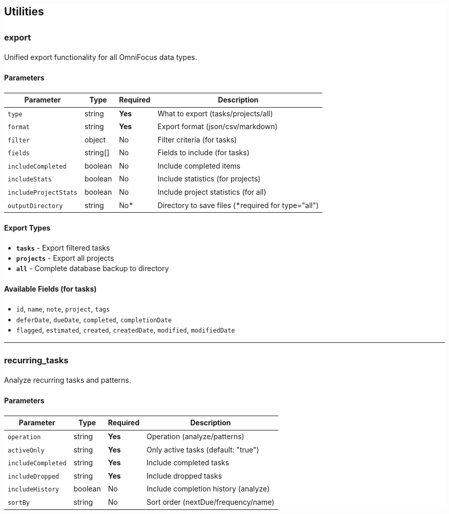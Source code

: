 
## Utilities

### export

Unified export functionality for all OmniFocus data types.

#### Parameters

| Parameter | Type | Required | Description |
|-----------|------|----------|-------------|
| `type` | string | **Yes** | What to export (tasks/projects/all) |
| `format` | string | **Yes** | Export format (json/csv/markdown) |
| `filter` | object | No | Filter criteria (for tasks) |
| `fields` | string[] | No | Fields to include (for tasks) |
| `includeCompleted` | boolean | No | Include completed items |
| `includeStats` | boolean | No | Include statistics (for projects) |
| `includeProjectStats` | boolean | No | Include project statistics (for all) |
| `outputDirectory` | string | No* | Directory to save files (*required for type="all") |

#### Export Types

- **`tasks`** - Export filtered tasks
- **`projects`** - Export all projects
- **`all`** - Complete database backup to directory

#### Available Fields (for tasks)

- `id`, `name`, `note`, `project`, `tags`
- `deferDate`, `dueDate`, `completed`, `completionDate`
- `flagged`, `estimated`, `created`, `createdDate`, `modified`, `modifiedDate`

---

### recurring_tasks

Analyze recurring tasks and patterns.

#### Parameters

| Parameter | Type | Required | Description |
|-----------|------|----------|-------------|
| `operation` | string | **Yes** | Operation (analyze/patterns) |
| `activeOnly` | string | **Yes** | Only active tasks (default: "true") |
| `includeCompleted` | string | **Yes** | Include completed tasks |
| `includeDropped` | string | **Yes** | Include dropped tasks |
| `includeHistory` | boolean | No | Include completion history (analyze) |
| `sortBy` | string | No | Sort order (nextDue/frequency/name) |
